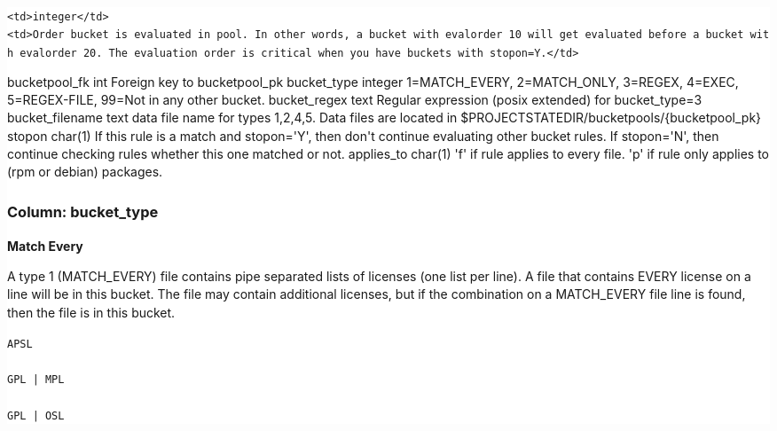     <td>integer</td>
    <td>Order bucket is evaluated in pool. In other words, a bucket with evalorder 10 will get evaluated before a bucket with evalorder 20. The evaluation order is critical when you have buckets with stopon=Y.</td>
  </tr>
  <tr>
    <td>bucketpool_fk</td>
    <td>int</td>
    <td>Foreign key to bucketpool_pk</td>
  </tr>
  <tr>
    <td>bucket_type</td>
    <td>integer</td>
    <td>1=MATCH_EVERY, 2=MATCH_ONLY, 3=REGEX, 4=EXEC, 5=REGEX-FILE, 99=Not in any other bucket.</td>
  </tr>
  <tr>
    <td>bucket_regex</td>
    <td>text</td>
    <td>Regular expression (posix extended) for bucket_type=3</td>
  </tr>
  <tr>
    <td>bucket_filename</td>
    <td>text</td>
    <td>data file name for types 1,2,4,5. Data files are located in $PROJECTSTATEDIR/bucketpools/{bucketpool_pk}</td>
  </tr>
  <tr>
    <td>stopon</td>
    <td>char(1)</td>
    <td>If this rule is a match and stopon='Y', then don't continue evaluating other bucket rules. If stopon='N', then continue checking rules whether this one matched or not.</td>
  </tr>
  <tr>
    <td>applies_to</td>
    <td>char(1)</td>
    <td>'f' if rule applies to every file. 'p' if rule only applies to (rpm or debian) packages.</td>
  </tr>
</table>


### Column: bucket_type

**Match Every**

A type 1 (MATCH_EVERY) file contains pipe separated lists of licenses (one list per line). A file that contains EVERY license on a line will be in this bucket. The file may contain additional licenses, but if the combination on a MATCH_EVERY file line is found, then the file is in this bucket.

```
APSL

GPL | MPL

GPL | OSL
```
